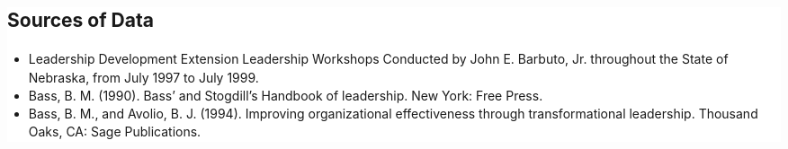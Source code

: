 ## Sources of Data
*   Leadership Development Extension Leadership Workshops Conducted by John E. Barbuto, Jr. throughout the State of Nebraska, from July 1997 to July 1999.
*   Bass, B. M. (1990). Bass’ and Stogdill’s Handbook of leadership. New York: Free Press.
*   Bass, B. M., and Avolio, B. J. (1994). Improving organizational effectiveness through transformational leadership. Thousand Oaks, CA: Sage Publications.